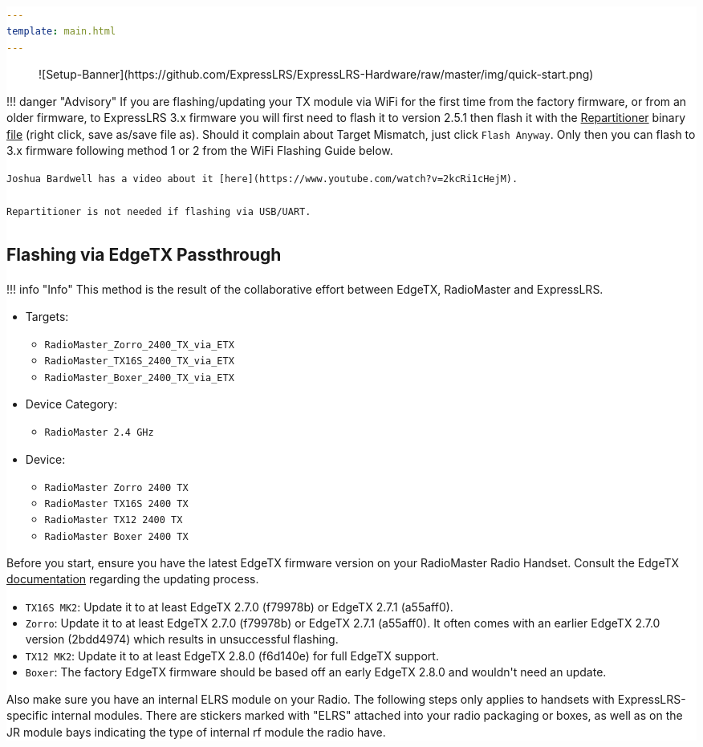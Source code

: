 ```yaml
---
template: main.html
---
```


<figure markdown>
![Setup-Banner](https://github.com/ExpressLRS/ExpressLRS-Hardware/raw/master/img/quick-start.png)
</figure>

!!! danger "Advisory"
    If you are flashing/updating your TX module via WiFi for the first time from the factory firmware, or from an older firmware, to ExpressLRS 3.x firmware you will first need to flash it to version 2.5.1 then flash it with the [Repartitioner](https://github.com/ExpressLRS/repartitioner) binary [file](https://github.com/ExpressLRS/repartitioner/releases/download/1.0/repartitioner.bin) (right click, save as/save file as). Should it complain about Target Mismatch, just click `Flash Anyway`. Only then you can flash to 3.x firmware following method 1 or 2 from the WiFi Flashing Guide below.

    Joshua Bardwell has a video about it [here](https://www.youtube.com/watch?v=2kcRi1cHejM).

    Repartitioner is not needed if flashing via USB/UART.

## Flashing via EdgeTX Passthrough

!!! info "Info"
    This method is the result of the collaborative effort between EdgeTX, RadioMaster and ExpressLRS.

- Targets:
    - `RadioMaster_Zorro_2400_TX_via_ETX`
    - `RadioMaster_TX16S_2400_TX_via_ETX`
    - `RadioMaster_Boxer_2400_TX_via_ETX`

- Device Category:
    - `RadioMaster 2.4 GHz`

- Device:
    - `RadioMaster Zorro 2400 TX`
    - `RadioMaster TX16S 2400 TX`
    - `RadioMaster TX12 2400 TX`
    - `RadioMaster Boxer 2400 TX`

Before you start, ensure you have the latest EdgeTX firmware version on your RadioMaster Radio Handset. Consult the EdgeTX [documentation](https://github.com/EdgeTX/edgetx.github.io/wiki/EdgeTX-Installation-Guide) regarding the updating process.

- `TX16S MK2`: Update it to at least EdgeTX 2.7.0 (f79978b) or EdgeTX 2.7.1 (a55aff0).
- `Zorro`: Update it to at least EdgeTX 2.7.0 (f79978b) or EdgeTX 2.7.1 (a55aff0). It often comes with an earlier EdgeTX 2.7.0 version (2bdd4974) which results in unsuccessful flashing.
- `TX12 MK2`: Update it to at least EdgeTX 2.8.0 (f6d140e) for full EdgeTX support.
- `Boxer`: The factory EdgeTX firmware should be based off an early EdgeTX 2.8.0 and wouldn't need an update.

Also make sure you have an internal ELRS module on your Radio. The following steps only applies to handsets with ExpressLRS-specific internal modules. There are stickers marked with "ELRS" attached into your radio packaging or boxes, as well as on the JR module bays indicating the type of internal rf module the radio have.
